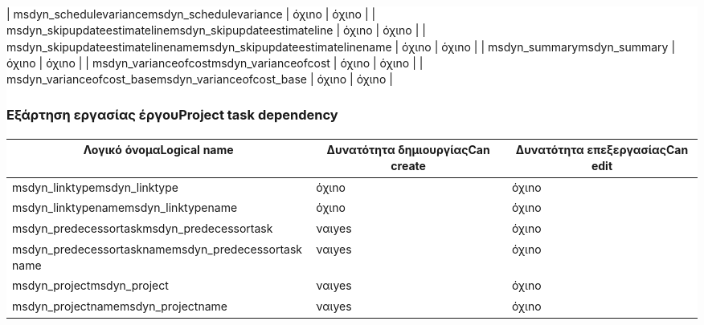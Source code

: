 | <span data-ttu-id="f10d1-321">msdyn_schedulevariance</span><span class="sxs-lookup"><span data-stu-id="f10d1-321">msdyn_schedulevariance</span></span>                 | <span data-ttu-id="f10d1-322">όχι</span><span class="sxs-lookup"><span data-stu-id="f10d1-322">no</span></span>             | <span data-ttu-id="f10d1-323">όχι</span><span class="sxs-lookup"><span data-stu-id="f10d1-323">no</span></span>               |
| <span data-ttu-id="f10d1-324">msdyn_skipupdateestimateline</span><span class="sxs-lookup"><span data-stu-id="f10d1-324">msdyn_skipupdateestimateline</span></span>           | <span data-ttu-id="f10d1-325">όχι</span><span class="sxs-lookup"><span data-stu-id="f10d1-325">no</span></span>             | <span data-ttu-id="f10d1-326">όχι</span><span class="sxs-lookup"><span data-stu-id="f10d1-326">no</span></span>               |
| <span data-ttu-id="f10d1-327">msdyn_skipupdateestimatelinename</span><span class="sxs-lookup"><span data-stu-id="f10d1-327">msdyn_skipupdateestimatelinename</span></span>       | <span data-ttu-id="f10d1-328">όχι</span><span class="sxs-lookup"><span data-stu-id="f10d1-328">no</span></span>             | <span data-ttu-id="f10d1-329">όχι</span><span class="sxs-lookup"><span data-stu-id="f10d1-329">no</span></span>               |
| <span data-ttu-id="f10d1-330">msdyn_summary</span><span class="sxs-lookup"><span data-stu-id="f10d1-330">msdyn_summary</span></span>                          | <span data-ttu-id="f10d1-331">όχι</span><span class="sxs-lookup"><span data-stu-id="f10d1-331">no</span></span>             | <span data-ttu-id="f10d1-332">όχι</span><span class="sxs-lookup"><span data-stu-id="f10d1-332">no</span></span>               |
| <span data-ttu-id="f10d1-333">msdyn_varianceofcost</span><span class="sxs-lookup"><span data-stu-id="f10d1-333">msdyn_varianceofcost</span></span>                   | <span data-ttu-id="f10d1-334">όχι</span><span class="sxs-lookup"><span data-stu-id="f10d1-334">no</span></span>             | <span data-ttu-id="f10d1-335">όχι</span><span class="sxs-lookup"><span data-stu-id="f10d1-335">no</span></span>               |
| <span data-ttu-id="f10d1-336">msdyn_varianceofcost_base</span><span class="sxs-lookup"><span data-stu-id="f10d1-336">msdyn_varianceofcost_base</span></span>              | <span data-ttu-id="f10d1-337">όχι</span><span class="sxs-lookup"><span data-stu-id="f10d1-337">no</span></span>             | <span data-ttu-id="f10d1-338">όχι</span><span class="sxs-lookup"><span data-stu-id="f10d1-338">no</span></span>               |

### <a name="project-task-dependency"></a><span data-ttu-id="f10d1-339">Εξάρτηση εργασίας έργου</span><span class="sxs-lookup"><span data-stu-id="f10d1-339">Project task dependency</span></span>

| <span data-ttu-id="f10d1-340">**Λογικό όνομα**</span><span class="sxs-lookup"><span data-stu-id="f10d1-340">**Logical name**</span></span>              | <span data-ttu-id="f10d1-341">**Δυνατότητα δημιουργίας**</span><span class="sxs-lookup"><span data-stu-id="f10d1-341">**Can create**</span></span> | <span data-ttu-id="f10d1-342">**Δυνατότητα επεξεργασίας**</span><span class="sxs-lookup"><span data-stu-id="f10d1-342">**Can edit**</span></span> |
|-------------------------------|----------------|--------------|
| <span data-ttu-id="f10d1-343">msdyn_linktype</span><span class="sxs-lookup"><span data-stu-id="f10d1-343">msdyn_linktype</span></span>                | <span data-ttu-id="f10d1-344">όχι</span><span class="sxs-lookup"><span data-stu-id="f10d1-344">no</span></span>             | <span data-ttu-id="f10d1-345">όχι</span><span class="sxs-lookup"><span data-stu-id="f10d1-345">no</span></span>           |
| <span data-ttu-id="f10d1-346">msdyn_linktypename</span><span class="sxs-lookup"><span data-stu-id="f10d1-346">msdyn_linktypename</span></span>            | <span data-ttu-id="f10d1-347">όχι</span><span class="sxs-lookup"><span data-stu-id="f10d1-347">no</span></span>             | <span data-ttu-id="f10d1-348">όχι</span><span class="sxs-lookup"><span data-stu-id="f10d1-348">no</span></span>           |
| <span data-ttu-id="f10d1-349">msdyn_predecessortask</span><span class="sxs-lookup"><span data-stu-id="f10d1-349">msdyn_predecessortask</span></span>         | <span data-ttu-id="f10d1-350">ναι</span><span class="sxs-lookup"><span data-stu-id="f10d1-350">yes</span></span>            | <span data-ttu-id="f10d1-351">όχι</span><span class="sxs-lookup"><span data-stu-id="f10d1-351">no</span></span>           |
| <span data-ttu-id="f10d1-352">msdyn_predecessortaskname</span><span class="sxs-lookup"><span data-stu-id="f10d1-352">msdyn_predecessortaskname</span></span>     | <span data-ttu-id="f10d1-353">ναι</span><span class="sxs-lookup"><span data-stu-id="f10d1-353">yes</span></span>            | <span data-ttu-id="f10d1-354">όχι</span><span class="sxs-lookup"><span data-stu-id="f10d1-354">no</span></span>           |
| <span data-ttu-id="f10d1-355">msdyn_project</span><span class="sxs-lookup"><span data-stu-id="f10d1-355">msdyn_project</span></span>                 | <span data-ttu-id="f10d1-356">ναι</span><span class="sxs-lookup"><span data-stu-id="f10d1-356">yes</span></span>            | <span data-ttu-id="f10d1-357">όχι</span><span class="sxs-lookup"><span data-stu-id="f10d1-357">no</span></span>           |
| <span data-ttu-id="f10d1-358">msdyn_projectname</span><span class="sxs-lookup"><span data-stu-id="f10d1-358">msdyn_projectname</span></span>             | <span data-ttu-id="f10d1-359">ναι</span><span class="sxs-lookup"><span data-stu-id="f10d1-359">yes</span></span>            | <span data-ttu-id="f10d1-360">όχι</span><span class="sxs-lookup"><span data-stu-id="f10d1-360">no</span></span>           |
